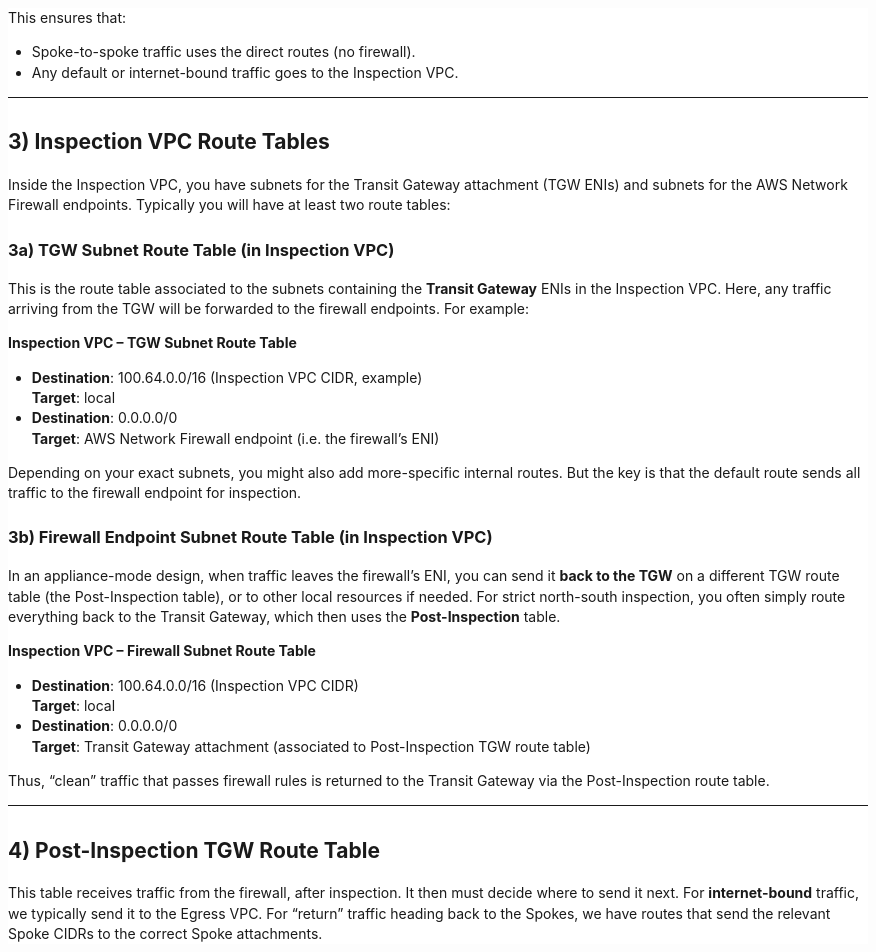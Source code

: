This ensures that:

- Spoke-to-spoke traffic uses the direct routes (no firewall).
- Any default or internet-bound traffic goes to the Inspection VPC.

---

## 3) Inspection VPC Route Tables

Inside the Inspection VPC, you have subnets for the Transit Gateway attachment (TGW ENIs) and subnets for the AWS Network Firewall endpoints. Typically you will have at least two route tables:

### 3a) TGW Subnet Route Table (in Inspection VPC)

This is the route table associated to the subnets containing the **Transit Gateway** ENIs in the Inspection VPC. Here, any traffic arriving from the TGW will be forwarded to the firewall endpoints. For example:

**Inspection VPC – TGW Subnet Route Table**

- **Destination**: 100.64.0.0/16 (Inspection VPC CIDR, example)  
  **Target**: local  
- **Destination**: 0.0.0.0/0  
  **Target**: AWS Network Firewall endpoint (i.e. the firewall’s ENI)  

Depending on your exact subnets, you might also add more-specific internal routes. But the key is that the default route sends all traffic to the firewall endpoint for inspection.

### 3b) Firewall Endpoint Subnet Route Table (in Inspection VPC)

In an appliance-mode design, when traffic leaves the firewall’s ENI, you can send it **back to the TGW** on a different TGW route table (the Post-Inspection table), or to other local resources if needed. For strict north-south inspection, you often simply route everything back to the Transit Gateway, which then uses the **Post-Inspection** table.

**Inspection VPC – Firewall Subnet Route Table**

- **Destination**: 100.64.0.0/16 (Inspection VPC CIDR)  
  **Target**: local  
- **Destination**: 0.0.0.0/0  
  **Target**: Transit Gateway attachment (associated to Post-Inspection TGW route table)  

Thus, “clean” traffic that passes firewall rules is returned to the Transit Gateway via the Post-Inspection route table.

---

## 4) Post-Inspection TGW Route Table

This table receives traffic from the firewall, after inspection. It then must decide where to send it next. For **internet-bound** traffic, we typically send it to the Egress VPC. For “return” traffic heading back to the Spokes, we have routes that send the relevant Spoke CIDRs to the correct Spoke attachments.
